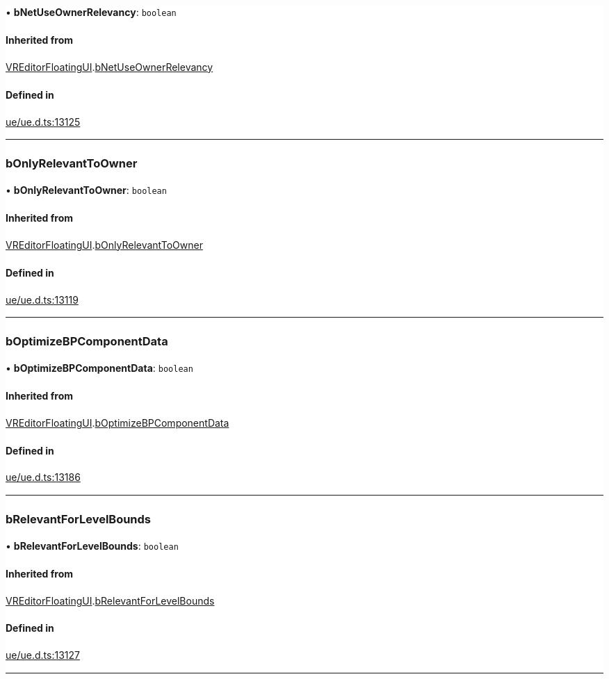 • **bNetUseOwnerRelevancy**: `boolean`

#### Inherited from

[VREditorFloatingUI](ue_ue.VREditorFloatingUI.md).[bNetUseOwnerRelevancy](ue_ue.VREditorFloatingUI.md#bnetuseownerrelevancy)

#### Defined in

[ue/ue.d.ts:13125](https://github.com/YugMetaverse/yug_typings/blob/25cad34/ue/ue.d.ts#L13125)

___

### bOnlyRelevantToOwner

• **bOnlyRelevantToOwner**: `boolean`

#### Inherited from

[VREditorFloatingUI](ue_ue.VREditorFloatingUI.md).[bOnlyRelevantToOwner](ue_ue.VREditorFloatingUI.md#bonlyrelevanttoowner)

#### Defined in

[ue/ue.d.ts:13119](https://github.com/YugMetaverse/yug_typings/blob/25cad34/ue/ue.d.ts#L13119)

___

### bOptimizeBPComponentData

• **bOptimizeBPComponentData**: `boolean`

#### Inherited from

[VREditorFloatingUI](ue_ue.VREditorFloatingUI.md).[bOptimizeBPComponentData](ue_ue.VREditorFloatingUI.md#boptimizebpcomponentdata)

#### Defined in

[ue/ue.d.ts:13186](https://github.com/YugMetaverse/yug_typings/blob/25cad34/ue/ue.d.ts#L13186)

___

### bRelevantForLevelBounds

• **bRelevantForLevelBounds**: `boolean`

#### Inherited from

[VREditorFloatingUI](ue_ue.VREditorFloatingUI.md).[bRelevantForLevelBounds](ue_ue.VREditorFloatingUI.md#brelevantforlevelbounds)

#### Defined in

[ue/ue.d.ts:13127](https://github.com/YugMetaverse/yug_typings/blob/25cad34/ue/ue.d.ts#L13127)

___
